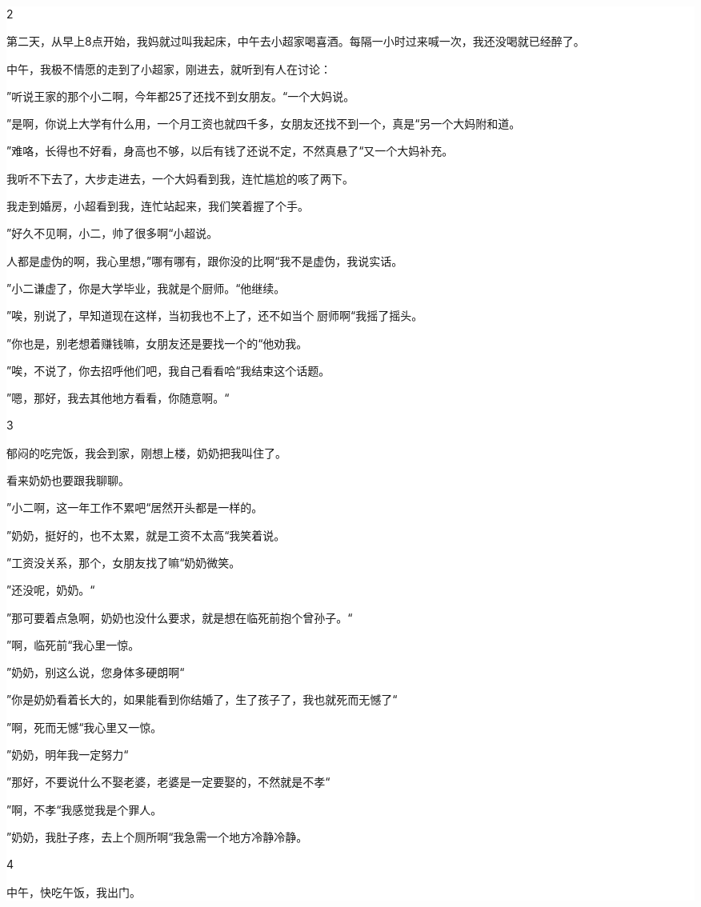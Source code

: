 2

第二天，从早上8点开始，我妈就过叫我起床，中午去小超家喝喜酒。每隔一小时过来喊一次，我还没喝就已经醉了。

中午，我极不情愿的走到了小超家，刚进去，就听到有人在讨论：

”听说王家的那个小二啊，今年都25了还找不到女朋友。“一个大妈说。

”是啊，你说上大学有什么用，一个月工资也就四千多，女朋友还找不到一个，真是“另一个大妈附和道。

”难咯，长得也不好看，身高也不够，以后有钱了还说不定，不然真悬了“又一个大妈补充。

我听不下去了，大步走进去，一个大妈看到我，连忙尴尬的咳了两下。

我走到婚房，小超看到我，连忙站起来，我们笑着握了个手。

”好久不见啊，小二，帅了很多啊“小超说。

人都是虚伪的啊，我心里想，”哪有哪有，跟你没的比啊“我不是虚伪，我说实话。

”小二谦虚了，你是大学毕业，我就是个厨师。“他继续。

”唉，别说了，早知道现在这样，当初我也不上了，还不如当个 厨师啊“我摇了摇头。

”你也是，别老想着赚钱嘛，女朋友还是要找一个的“他劝我。

”唉，不说了，你去招呼他们吧，我自己看看哈“我结束这个话题。

”嗯，那好，我去其他地方看看，你随意啊。“

3

郁闷的吃完饭，我会到家，刚想上楼，奶奶把我叫住了。

看来奶奶也要跟我聊聊。

”小二啊，这一年工作不累吧“居然开头都是一样的。

”奶奶，挺好的，也不太累，就是工资不太高“我笑着说。

”工资没关系，那个，女朋友找了嘛“奶奶微笑。

”还没呢，奶奶。“

”那可要着点急啊，奶奶也没什么要求，就是想在临死前抱个曾孙子。“

”啊，临死前“我心里一惊。

”奶奶，别这么说，您身体多硬朗啊“

”你是奶奶看着长大的，如果能看到你结婚了，生了孩子了，我也就死而无憾了“

”啊，死而无憾“我心里又一惊。

”奶奶，明年我一定努力“

”那好，不要说什么不娶老婆，老婆是一定要娶的，不然就是不孝“

”啊，不孝“我感觉我是个罪人。

”奶奶，我肚子疼，去上个厕所啊“我急需一个地方冷静冷静。

4

中午，快吃午饭，我出门。
